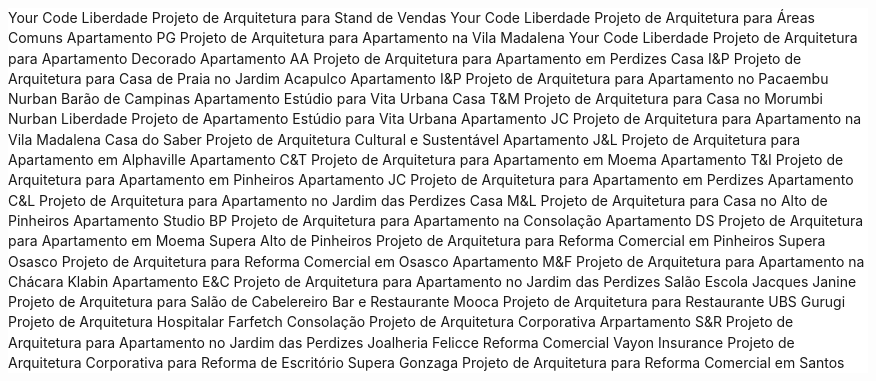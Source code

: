 Your Code Liberdade
Projeto de Arquitetura para Stand de Vendas
Your Code Liberdade
Projeto de Arquitetura para Áreas Comuns
Apartamento PG
Projeto de Arquitetura para Apartamento na Vila Madalena
Your Code Liberdade
Projeto de Arquitetura para Apartamento Decorado
Apartamento AA
Projeto de Arquitetura para Apartamento em Perdizes
Casa I&P
Projeto de Arquitetura para Casa de Praia no Jardim Acapulco
Apartamento I&P
Projeto de Arquitetura para Apartamento no Pacaembu
Nurban Barão de Campinas
Apartamento Estúdio para Vita Urbana
Casa T&M
Projeto de Arquitetura para Casa no Morumbi
Nurban Liberdade
Projeto de Apartamento Estúdio para Vita Urbana
Apartamento JC
Projeto de Arquitetura para Apartamento na Vila Madalena
Casa do Saber
Projeto de Arquitetura Cultural e Sustentável
Apartamento J&L
Projeto de Arquitetura para Apartamento em Alphaville
Apartamento C&T
Projeto de Arquitetura para Apartamento em Moema
Apartamento T&I
Projeto de Arquitetura para Apartamento em Pinheiros
Apartamento JC
Projeto de Arquitetura para Apartamento em Perdizes
Apartamento C&L
Projeto de Arquitetura para Apartamento no Jardim das Perdizes
Casa M&L
Projeto de Arquitetura para Casa no Alto de Pinheiros
Apartamento Studio BP
Projeto de Arquitetura para Apartamento na Consolação
Apartamento DS
Projeto de Arquitetura para Apartamento em Moema
Supera Alto de Pinheiros
Projeto de Arquitetura para Reforma Comercial em Pinheiros
Supera Osasco
Projeto de Arquitetura para Reforma Comercial em Osasco
Apartamento M&F
Projeto de Arquitetura para Apartamento na Chácara Klabin
Apartamento E&C
Projeto de Arquitetura para Apartamento no Jardim das Perdizes
Salão Escola Jacques Janine
Projeto de Arquitetura para Salão de Cabelereiro
Bar e Restaurante Mooca
Projeto de Arquitetura para Restaurante
UBS Gurugi
Projeto de Arquitetura Hospitalar
Farfetch Consolação
Projeto de Arquitetura Corporativa
Arpartamento S&R
Projeto de Arquitetura para Apartamento no Jardim das Perdizes
Joalheria Felicce
Reforma Comercial
Vayon Insurance
Projeto de Arquitetura Corporativa para Reforma de Escritório
Supera Gonzaga
Projeto de Arquitetura para Reforma Comercial em Santos